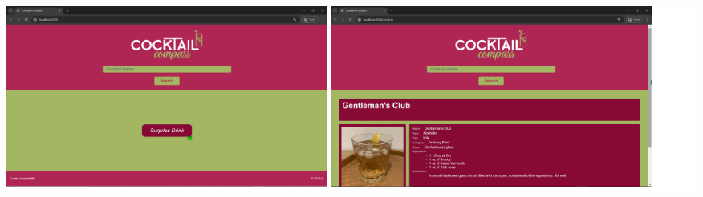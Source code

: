 <a href="Cocktail-Compass-3.png"><img src="Cocktail-Compass-3.png" width="400"></a>
<a href="Cocktail-Compass-4.png"><img src="Cocktail-Compass-4.png" width="400"></a>